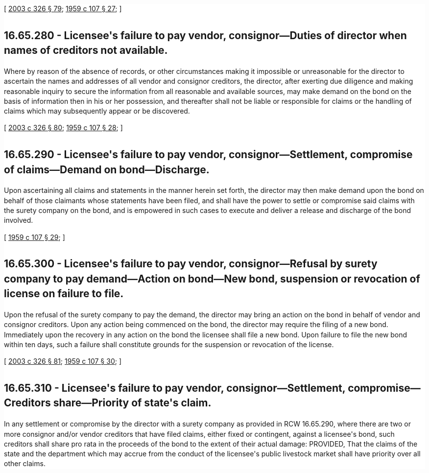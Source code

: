 \[ [2003 c 326 § 79](https://lawfilesext.leg.wa.gov/biennium/2003-04/Pdf/Bills/Session%20Laws/Senate/5891-S.SL.pdf?cite=2003%20c%20326%20§%2079); [1959 c 107 § 27](https://leg.wa.gov/CodeReviser/documents/sessionlaw/1959c107.pdf?cite=1959%20c%20107%20§%2027); \]

## 16.65.280 - Licensee's failure to pay vendor, consignor—Duties of director when names of creditors not available.
Where by reason of the absence of records, or other circumstances making it impossible or unreasonable for the director to ascertain the names and addresses of all vendor and consignor creditors, the director, after exerting due diligence and making reasonable inquiry to secure the information from all reasonable and available sources, may make demand on the bond on the basis of information then in his or her possession, and thereafter shall not be liable or responsible for claims or the handling of claims which may subsequently appear or be discovered.

\[ [2003 c 326 § 80](https://lawfilesext.leg.wa.gov/biennium/2003-04/Pdf/Bills/Session%20Laws/Senate/5891-S.SL.pdf?cite=2003%20c%20326%20§%2080); [1959 c 107 § 28](https://leg.wa.gov/CodeReviser/documents/sessionlaw/1959c107.pdf?cite=1959%20c%20107%20§%2028); \]

## 16.65.290 - Licensee's failure to pay vendor, consignor—Settlement, compromise of claims—Demand on bond—Discharge.
Upon ascertaining all claims and statements in the manner herein set forth, the director may then make demand upon the bond on behalf of those claimants whose statements have been filed, and shall have the power to settle or compromise said claims with the surety company on the bond, and is empowered in such cases to execute and deliver a release and discharge of the bond involved.

\[ [1959 c 107 § 29](https://leg.wa.gov/CodeReviser/documents/sessionlaw/1959c107.pdf?cite=1959%20c%20107%20§%2029); \]

## 16.65.300 - Licensee's failure to pay vendor, consignor—Refusal by surety company to pay demand—Action on bond—New bond, suspension or revocation of license on failure to file.
Upon the refusal of the surety company to pay the demand, the director may bring an action on the bond in behalf of vendor and consignor creditors. Upon any action being commenced on the bond, the director may require the filing of a new bond. Immediately upon the recovery in any action on the bond the licensee shall file a new bond. Upon failure to file the new bond within ten days, such a failure shall constitute grounds for the suspension or revocation of the license.

\[ [2003 c 326 § 81](https://lawfilesext.leg.wa.gov/biennium/2003-04/Pdf/Bills/Session%20Laws/Senate/5891-S.SL.pdf?cite=2003%20c%20326%20§%2081); [1959 c 107 § 30](https://leg.wa.gov/CodeReviser/documents/sessionlaw/1959c107.pdf?cite=1959%20c%20107%20§%2030); \]

## 16.65.310 - Licensee's failure to pay vendor, consignor—Settlement, compromise—Creditors share—Priority of state's claim.
In any settlement or compromise by the director with a surety company as provided in RCW 16.65.290, where there are two or more consignor and/or vendor creditors that have filed claims, either fixed or contingent, against a licensee's bond, such creditors shall share pro rata in the proceeds of the bond to the extent of their actual damage: PROVIDED, That the claims of the state and the department which may accrue from the conduct of the licensee's public livestock market shall have priority over all other claims.
